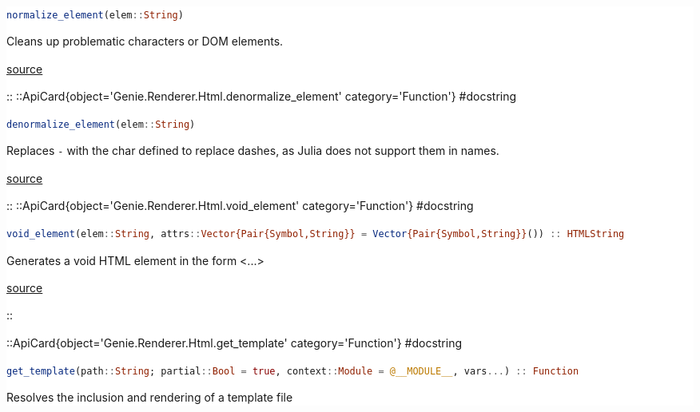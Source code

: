 

```julia
normalize_element(elem::String)
```


Cleans up problematic characters or DOM elements.


[source](https://github.com/GenieFramework/Genie.jl/blob/v5.30.6/src/renderers/Html.jl#L317-L321)

::
::ApiCard{object='Genie.Renderer.Html.denormalize_element' category='Function'}
#docstring



```julia
denormalize_element(elem::String)
```


Replaces `-` with the char defined to replace dashes, as Julia does not support them in names.


[source](https://github.com/GenieFramework/Genie.jl/blob/v5.30.6/src/renderers/Html.jl#L327-L331)

::
::ApiCard{object='Genie.Renderer.Html.void_element' category='Function'}
#docstring



```julia
void_element(elem::String, attrs::Vector{Pair{Symbol,String}} = Vector{Pair{Symbol,String}}()) :: HTMLString
```


Generates a void HTML element in the form &lt;...&gt;


[source](https://github.com/GenieFramework/Genie.jl/blob/v5.30.6/src/renderers/Html.jl#L339-L343)

::

 

<UAlert title='Missing docstring for  `skip_element`. '/>



 

<UAlert title='Missing docstring for  `include_markdown`. '/>


::ApiCard{object='Genie.Renderer.Html.get_template' category='Function'}
#docstring



```julia
get_template(path::String; partial::Bool = true, context::Module = @__MODULE__, vars...) :: Function
```


Resolves the inclusion and rendering of a template file
